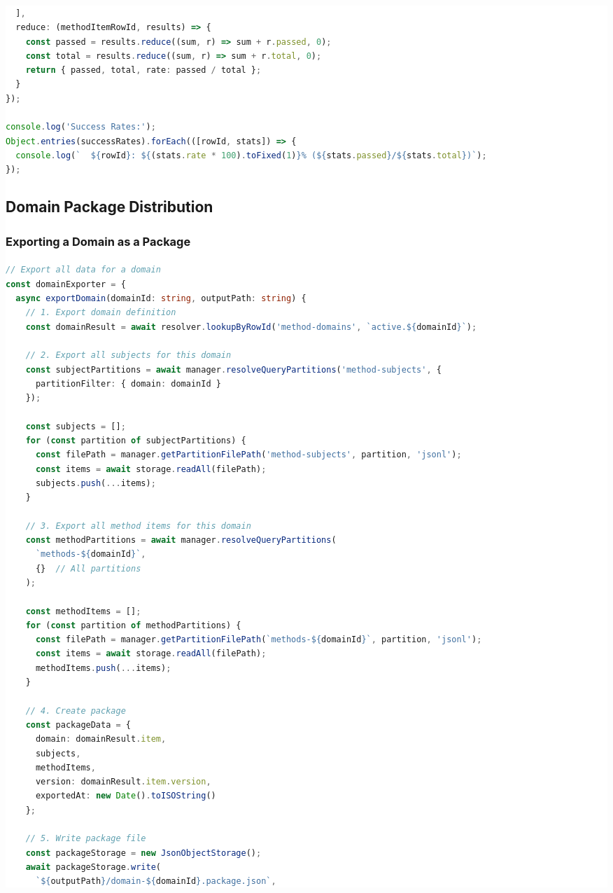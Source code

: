 ```typescript
  ],
  reduce: (methodItemRowId, results) => {
    const passed = results.reduce((sum, r) => sum + r.passed, 0);
    const total = results.reduce((sum, r) => sum + r.total, 0);
    return { passed, total, rate: passed / total };
  }
});

console.log('Success Rates:');
Object.entries(successRates).forEach(([rowId, stats]) => {
  console.log(`  ${rowId}: ${(stats.rate * 100).toFixed(1)}% (${stats.passed}/${stats.total})`);
});
```

## Domain Package Distribution

### Exporting a Domain as a Package

```typescript
// Export all data for a domain
const domainExporter = {
  async exportDomain(domainId: string, outputPath: string) {
    // 1. Export domain definition
    const domainResult = await resolver.lookupByRowId('method-domains', `active.${domainId}`);

    // 2. Export all subjects for this domain
    const subjectPartitions = await manager.resolveQueryPartitions('method-subjects', {
      partitionFilter: { domain: domainId }
    });

    const subjects = [];
    for (const partition of subjectPartitions) {
      const filePath = manager.getPartitionFilePath('method-subjects', partition, 'jsonl');
      const items = await storage.readAll(filePath);
      subjects.push(...items);
    }

    // 3. Export all method items for this domain
    const methodPartitions = await manager.resolveQueryPartitions(
      `methods-${domainId}`,
      {}  // All partitions
    );

    const methodItems = [];
    for (const partition of methodPartitions) {
      const filePath = manager.getPartitionFilePath(`methods-${domainId}`, partition, 'jsonl');
      const items = await storage.readAll(filePath);
      methodItems.push(...items);
    }

    // 4. Create package
    const packageData = {
      domain: domainResult.item,
      subjects,
      methodItems,
      version: domainResult.item.version,
      exportedAt: new Date().toISOString()
    };

    // 5. Write package file
    const packageStorage = new JsonObjectStorage();
    await packageStorage.write(
      `${outputPath}/domain-${domainId}.package.json`,
```